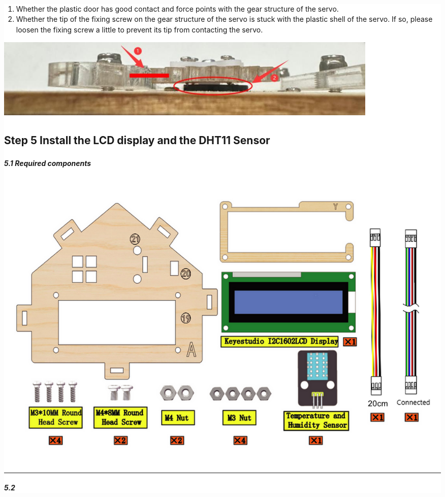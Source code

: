 1. Whether the plastic door has good contact and force points with the gear structure of the servo. 
2. Whether the tip of the fixing screw on the gear structure of the servo is stuck with the plastic shell of the servo. If so, please loosen the fixing screw a little to prevent its tip from contacting the servo.

![image-20250417085630662](./media/image-20250417085630662.png)

## Step 5 Install the LCD display and the DHT11 Sensor

##### 5.1 Required components

![img](./media/image038.png)

------

##### 5.2
